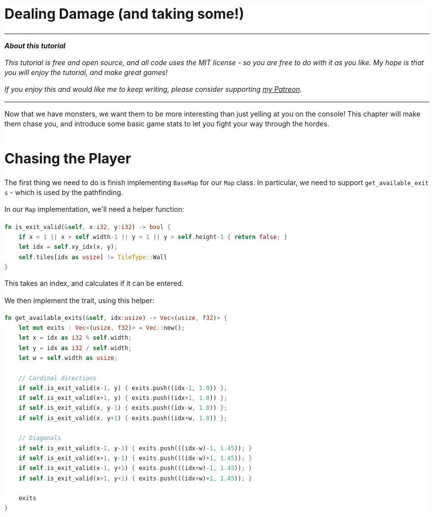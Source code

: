 # Dealing Damage (and taking some!)

---

***About this tutorial***

*This tutorial is free and open source, and all code uses the MIT license - so you are free to do with it as you like. My hope is that you will enjoy the tutorial, and make great games!*

*If you enjoy this and would like me to keep writing, please consider supporting [my Patreon](https://www.patreon.com/blackfuture).*

---

Now that we have monsters, we want them to be more interesting than just yelling at you on the console! This chapter will make them chase you, and introduce some basic game stats to let you fight your way through the hordes.

# Chasing the Player

The first thing we need to do is finish implementing `BaseMap` for our `Map` class. In particular, we need to support `get_available_exits` - which is used by the pathfinding.

In our `Map` implementation, we'll need a helper function:

```rust
fn is_exit_valid(&self, x:i32, y:i32) -> bool {
    if x < 1 || x > self.width-1 || y < 1 || y > self.height-1 { return false; }
    let idx = self.xy_idx(x, y);
    self.tiles[idx as usize] != TileType::Wall
}
```
This takes an index, and calculates if it can be entered.

We then implement the trait, using this helper:

```rust
fn get_available_exits(&self, idx:usize) -> Vec<(usize, f32)> {
    let mut exits : Vec<(usize, f32)> = Vec::new();
    let x = idx as i32 % self.width;
    let y = idx as i32 / self.width;
    let w = self.width as usize;

    // Cardinal directions
    if self.is_exit_valid(x-1, y) { exits.push((idx-1, 1.0)) };
    if self.is_exit_valid(x+1, y) { exits.push((idx+1, 1.0)) };
    if self.is_exit_valid(x, y-1) { exits.push((idx-w, 1.0)) };
    if self.is_exit_valid(x, y+1) { exits.push((idx+w, 1.0)) };

    // Diagonals
    if self.is_exit_valid(x-1, y-1) { exits.push(((idx-w)-1, 1.45)); }
    if self.is_exit_valid(x+1, y-1) { exits.push(((idx-w)+1, 1.45)); }
    if self.is_exit_valid(x-1, y+1) { exits.push(((idx+w)-1, 1.45)); }
    if self.is_exit_valid(x+1, y+1) { exits.push(((idx+w)+1, 1.45)); }

    exits
}
```
